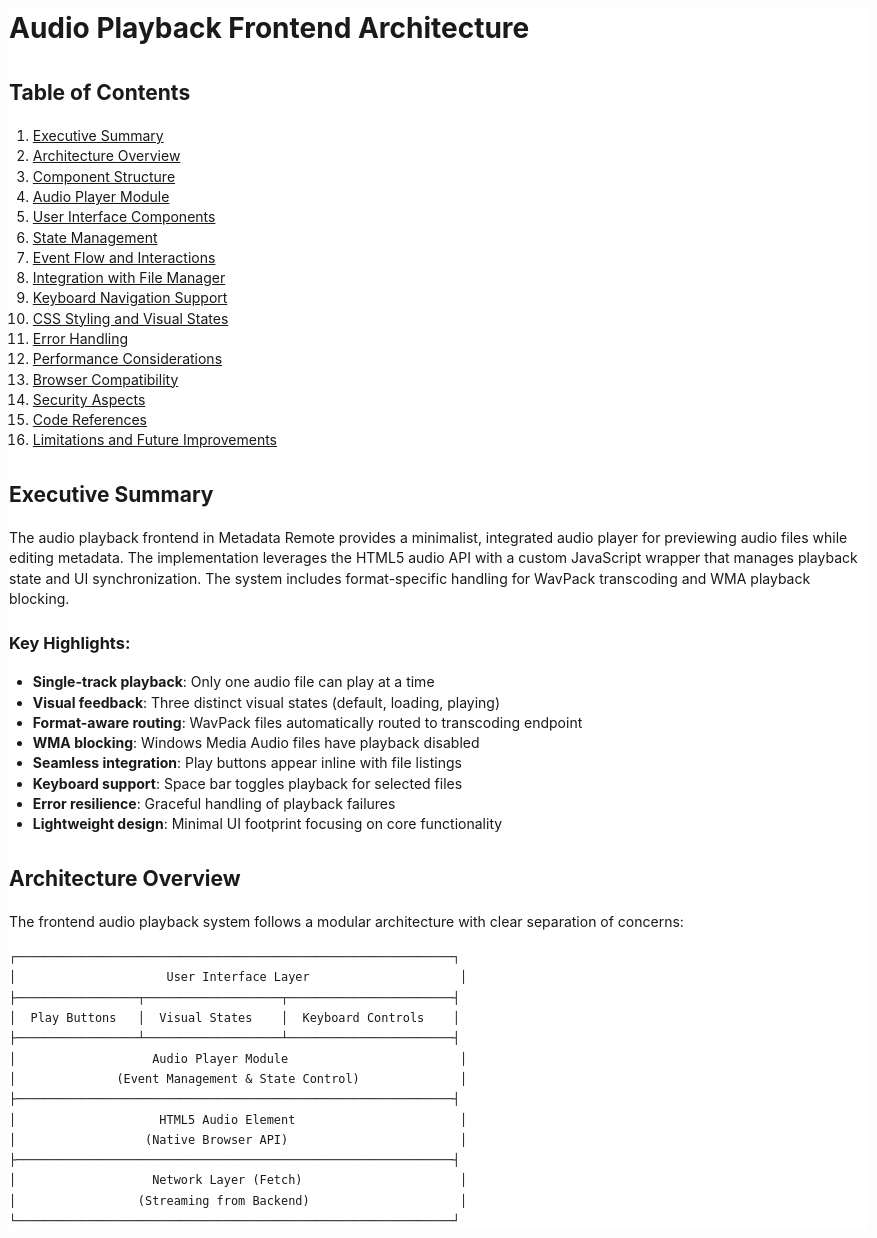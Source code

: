 # Audio Playback Frontend Architecture

## Table of Contents
1. [Executive Summary](#executive-summary)
2. [Architecture Overview](#architecture-overview)
3. [Component Structure](#component-structure)
4. [Audio Player Module](#audio-player-module)
5. [User Interface Components](#user-interface-components)
6. [State Management](#state-management)
7. [Event Flow and Interactions](#event-flow-and-interactions)
8. [Integration with File Manager](#integration-with-file-manager)
9. [Keyboard Navigation Support](#keyboard-navigation-support)
10. [CSS Styling and Visual States](#css-styling-and-visual-states)
11. [Error Handling](#error-handling)
12. [Performance Considerations](#performance-considerations)
13. [Browser Compatibility](#browser-compatibility)
14. [Security Aspects](#security-aspects)
15. [Code References](#code-references)
16. [Limitations and Future Improvements](#limitations-and-future-improvements)

## Executive Summary

The audio playback frontend in Metadata Remote provides a minimalist, integrated audio player for previewing audio files while editing metadata. The implementation leverages the HTML5 audio API with a custom JavaScript wrapper that manages playback state and UI synchronization. The system includes format-specific handling for WavPack transcoding and WMA playback blocking.

### Key Highlights:
- **Single-track playback**: Only one audio file can play at a time
- **Visual feedback**: Three distinct visual states (default, loading, playing)
- **Format-aware routing**: WavPack files automatically routed to transcoding endpoint
- **WMA blocking**: Windows Media Audio files have playback disabled
- **Seamless integration**: Play buttons appear inline with file listings
- **Keyboard support**: Space bar toggles playback for selected files
- **Error resilience**: Graceful handling of playback failures
- **Lightweight design**: Minimal UI footprint focusing on core functionality

## Architecture Overview

The frontend audio playback system follows a modular architecture with clear separation of concerns:

```
┌─────────────────────────────────────────────────────────────┐
│                     User Interface Layer                     │
├─────────────────┬───────────────────┬───────────────────────┤
│  Play Buttons   │  Visual States    │  Keyboard Controls    │
├─────────────────┴───────────────────┴───────────────────────┤
│                   Audio Player Module                        │
│              (Event Management & State Control)              │
├─────────────────────────────────────────────────────────────┤
│                    HTML5 Audio Element                       │
│                  (Native Browser API)                        │
├─────────────────────────────────────────────────────────────┤
│                   Network Layer (Fetch)                      │
│                 (Streaming from Backend)                     │
└─────────────────────────────────────────────────────────────┘
```
